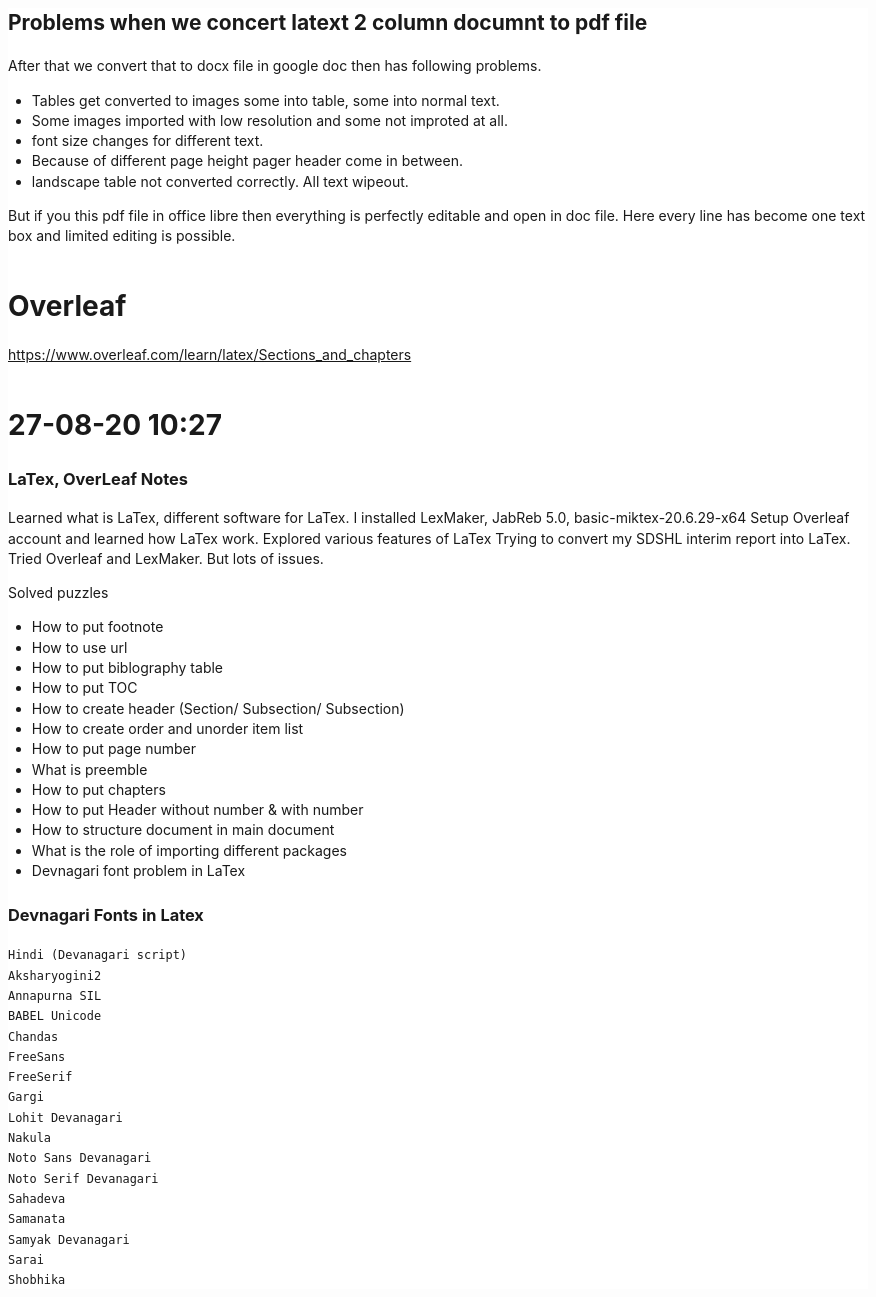 <link rel="stylesheet" href="../style.css">

## Problems when we concert latext 2 column documnt to pdf file
After that we convert that to docx file in google doc then has following problems.
- Tables get converted to images some into table, some into normal text.
- Some images imported with low resolution and some not improted at all.
- font size changes for different text.
- Because of different page height pager header come in between.
- landscape table not converted correctly. All text wipeout.

But if you this pdf file in office libre then everything is perfectly editable and open in doc file.
Here every line has become one text box and limited editing is possible.

# Overleaf

https://www.overleaf.com/learn/latex/Sections_and_chapters

# 27-08-20 10:27
### LaTex, OverLeaf Notes
Learned what is LaTex, different software for LaTex. I installed LexMaker, JabReb 5.0, basic-miktex-20.6.29-x64
Setup Overleaf account and learned how LaTex work. Explored various features of LaTex
Trying to convert my SDSHL interim report into LaTex. Tried Overleaf and LexMaker. But lots of issues.

Solved puzzles
- How to put footnote
- How to use url
- How to put biblography table
- How to put TOC
- How to create header (Section/ Subsection/ Subsection)
- How to create order and unorder item list
- How to put page number
- What is preemble
- How to put chapters
- How to put Header without number & with number
- How to structure document in main document
- What is the role of importing different packages
- Devnagari font problem in LaTex

### Devnagari Fonts in Latex
```
Hindi (Devanagari script)
Aksharyogini2
Annapurna SIL
BABEL Unicode
Chandas
FreeSans
FreeSerif
Gargi
Lohit Devanagari
Nakula
Noto Sans Devanagari
Noto Serif Devanagari
Sahadeva
Samanata
Samyak Devanagari
Sarai
Shobhika
```